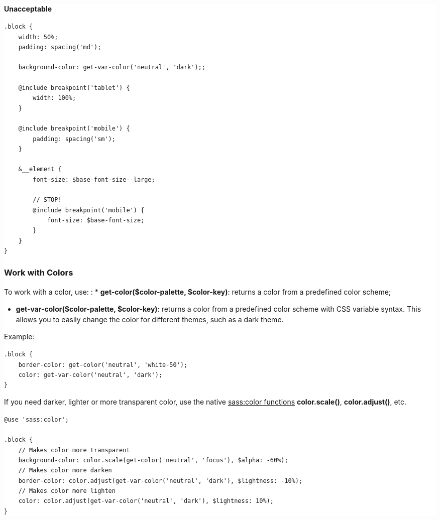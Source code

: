**Unacceptable**

```none
.block {
    width: 50%;
    padding: spacing('md');

    background-color: get-var-color('neutral', 'dark');;

    @include breakpoint('tablet') {
        width: 100%;
    }

    @include breakpoint('mobile') {
        padding: spacing('sm');
    }

    &__element {
        font-size: $base-font-size--large;

        // STOP!
        @include breakpoint('mobile') {
            font-size: $base-font-size;
        }
    }
}
```

### Work with Colors

To work with a color, use:
: * **get-color($color-palette, $color-key)**: returns a color from a predefined color scheme;
  * **get-var-color($color-palette, $color-key)**: returns a color from a predefined color scheme with CSS variable syntax. This allows you to easily change the color for different themes, such as a dark theme.

Example:

```none
.block {
    border-color: get-color('neutral', 'white-50');
    color: get-var-color('neutral', 'dark');
}
```

If you need darker, lighter or more transparent color, use the native <a href="https://sass-lang.com/documentation/modules/color/" target="_blank">sass:color functions</a>
**color.scale()**, **color.adjust()**, etc.

```none
@use 'sass:color';

.block {
    // Makes color more transparent
    background-color: color.scale(get-color('neutral', 'focus'), $alpha: -60%);
    // Makes color more darken
    border-color: color.adjust(get-var-color('neutral', 'dark'), $lightness: -10%);
    // Makes color more lighten
    color: color.adjust(get-var-color('neutral', 'dark'), $lightness: 10%);
}
```
